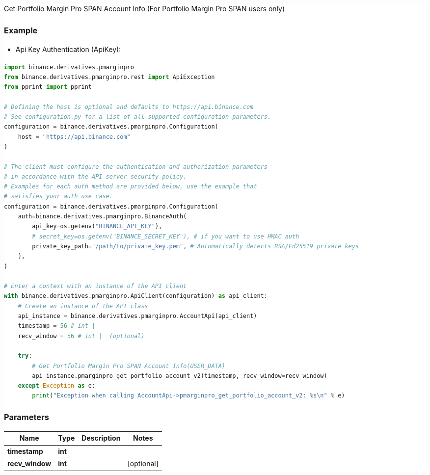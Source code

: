 Get Portfolio Margin Pro SPAN Account Info (For Portfolio Margin Pro SPAN users only)

### Example

* Api Key Authentication (ApiKey):

```python
import binance.derivatives.pmarginpro
from binance.derivatives.pmarginpro.rest import ApiException
from pprint import pprint

# Defining the host is optional and defaults to https://api.binance.com
# See configuration.py for a list of all supported configuration parameters.
configuration = binance.derivatives.pmarginpro.Configuration(
    host = "https://api.binance.com"
)

# The client must configure the authentication and authorization parameters
# in accordance with the API server security policy.
# Examples for each auth method are provided below, use the example that
# satisfies your auth use case.
configuration = binance.derivatives.pmarginpro.Configuration(
    auth=binance.derivatives.pmarginpro.BinanceAuth(
        api_key=os.getenv("BINANCE_API_KEY"),
        # secret_key=os.getenv("BINANCE_SECRET_KEY"), # if you want to use HMAC auth
        private_key_path="/path/to/private_key.pem", # Automatically detects RSA/Ed25519 private keys
    ),
)

# Enter a context with an instance of the API client
with binance.derivatives.pmarginpro.ApiClient(configuration) as api_client:
    # Create an instance of the API class
    api_instance = binance.derivatives.pmarginpro.AccountApi(api_client)
    timestamp = 56 # int | 
    recv_window = 56 # int |  (optional)

    try:
        # Get Portfolio Margin Pro SPAN Account Info(USER_DATA)
        api_instance.pmarginpro_get_portfolio_account_v2(timestamp, recv_window=recv_window)
    except Exception as e:
        print("Exception when calling AccountApi->pmarginpro_get_portfolio_account_v2: %s\n" % e)
```



### Parameters


Name | Type | Description  | Notes
------------- | ------------- | ------------- | -------------
 **timestamp** | **int**|  | 
 **recv_window** | **int**|  | [optional] 
